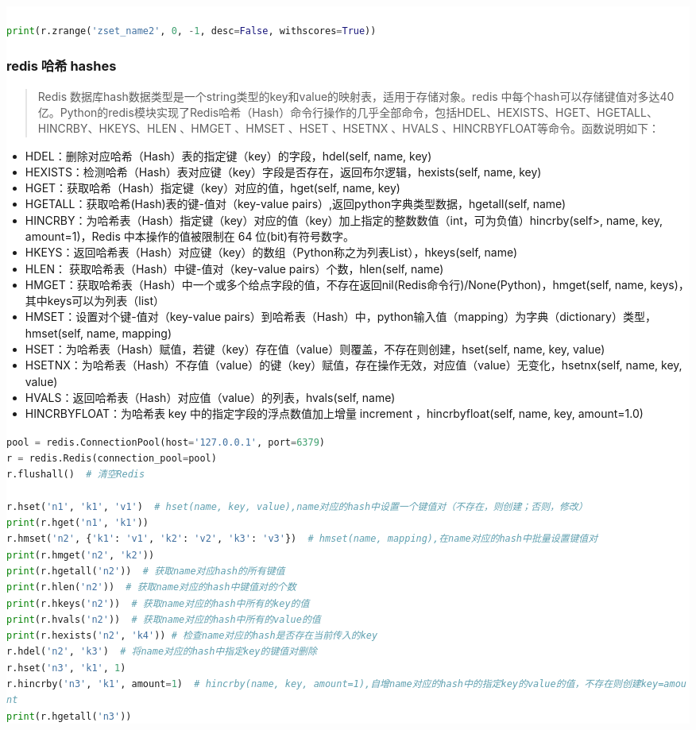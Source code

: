 ```python

print(r.zrange('zset_name2', 0, -1, desc=False, withscores=True))

```


### redis 哈希 hashes

>Redis 数据库hash数据类型是一个string类型的key和value的映射表，适用于存储对象。redis 中每个hash可以存储键值对多达40亿。Python的redis模块实现了Redis哈希（Hash）命令行操作的几乎全部命令，包括HDEL、HEXISTS、HGET、HGETALL、HINCRBY、HKEYS、HLEN 、HMGET 、HMSET 、HSET 、HSETNX 、HVALS 、HINCRBYFLOAT等命令。函数说明如下：
- HDEL：删除对应哈希（Hash）表的指定键（key）的字段，hdel(self, name, key)
- HEXISTS：检测哈希（Hash）表对应键（key）字段是否存在，返回布尔逻辑，hexists(self, name, key)
- HGET：获取哈希（Hash）指定键（key）对应的值，hget(self, name, key)
- HGETALL：获取哈希(Hash)表的键-值对（key-value pairs）,返回python字典类型数据，hgetall(self, name)
- HINCRBY：为哈希表（Hash）指定键（key）对应的值（key）加上指定的整数数值（int，可为负值）hincrby(self>, name, key, amount=1)，Redis 中本操作的值被限制在 64 位(bit)有符号数字。
- HKEYS：返回哈希表（Hash）对应键（key）的数组（Python称之为列表List），hkeys(self, name)
- HLEN： 获取哈希表（Hash）中键-值对（key-value pairs）个数，hlen(self, name)
- HMGET：获取哈希表（Hash）中一个或多个给点字段的值，不存在返回nil(Redis命令行)/None(Python)，hmget(self, name, keys)，其中keys可以为列表（list）
- HMSET：设置对个键-值对（key-value pairs）到哈希表（Hash）中，python输入值（mapping）为字典（dictionary）类型，hmset(self, name, mapping)
- HSET：为哈希表（Hash）赋值，若键（key）存在值（value）则覆盖，不存在则创建，hset(self, name, key, value)
- HSETNX：为哈希表（Hash）不存值（value）的键（key）赋值，存在操作无效，对应值（value）无变化，hsetnx(self, name, key, value)
- HVALS：返回哈希表（Hash）对应值（value）的列表，hvals(self, name)
- HINCRBYFLOAT：为哈希表 key 中的指定字段的浮点数值加上增量 increment ，hincrbyfloat(self, name, key, amount=1.0)

```python
pool = redis.ConnectionPool(host='127.0.0.1', port=6379)
r = redis.Redis(connection_pool=pool)
r.flushall()  # 清空Redis

r.hset('n1', 'k1', 'v1')  # hset(name, key, value),name对应的hash中设置一个键值对（不存在，则创建；否则，修改）
print(r.hget('n1', 'k1'))
r.hmset('n2', {'k1': 'v1', 'k2': 'v2', 'k3': 'v3'})  # hmset(name, mapping),在name对应的hash中批量设置键值对
print(r.hmget('n2', 'k2'))
print(r.hgetall('n2'))  # 获取name对应hash的所有键值
print(r.hlen('n2'))  # 获取name对应的hash中键值对的个数
print(r.hkeys('n2'))  # 获取name对应的hash中所有的key的值
print(r.hvals('n2'))  # 获取name对应的hash中所有的value的值
print(r.hexists('n2', 'k4')) # 检查name对应的hash是否存在当前传入的key
r.hdel('n2', 'k3')  # 将name对应的hash中指定key的键值对删除
r.hset('n3', 'k1', 1)
r.hincrby('n3', 'k1', amount=1)  # hincrby(name, key, amount=1),自增name对应的hash中的指定key的value的值，不存在则创建key=amount
print(r.hgetall('n3'))

```




